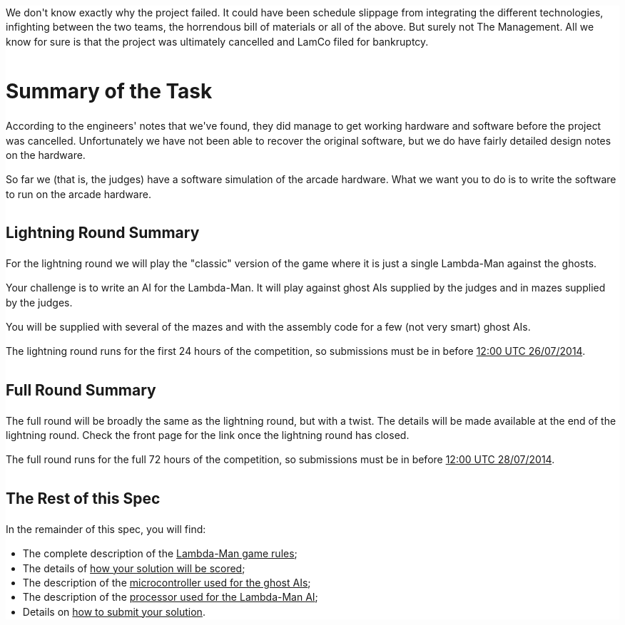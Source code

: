 We don't know exactly why the project failed. It could have been schedule
slippage from integrating the different technologies, infighting between the
two teams, the horrendous bill of materials or all of the above. But
surely not The Management. All we know for sure is that the project
was ultimately cancelled and LamCo filed for bankruptcy.

Summary of the Task
===================

According to the engineers' notes that we've found, they did manage to get
working hardware and software before the project was cancelled. Unfortunately
we have not been able to recover the original software, but we do have fairly
detailed design notes on the hardware.

So far we (that is, the judges) have a software simulation of the arcade
hardware. What we want you to do is to write the software to run on the
arcade hardware.

Lightning Round Summary
-----------------------

For the lightning round we will play the "classic" version of the game where it
is just a single Lambda-Man against the ghosts.

Your challenge is to write an AI for the Lambda-Man. It will play against
ghost AIs supplied by the judges and in mazes supplied by the judges.

You will be supplied with several of the mazes and with the assembly code for
a few (not very smart) ghost AIs.

The lightning round runs for the first 24 hours of the competition, so submissions
must be in before [12:00 UTC 26/07/2014](http://www.timeanddate.com/countdown/generic?p0=1440&iso=20140726T12&msg=ICFP%20Programming%20Contest%202014%20Lightning%20Round).

Full Round Summary
------------------

The full round will be broadly the same as the lightning round, but with a
twist. The details will be made available at the end of the lightning round.
Check the front page for the link once the lightning round has closed.

The full round runs for the full 72 hours of the competition, so submissions
must be in before [12:00 UTC 28/07/2014](http://www.timeanddate.com/countdown/generic?p0=1440&iso=20140728T12&msg=ICFP%20Programming%20Contest%202014%20Full%20Round).

The Rest of this Spec
---------------------
In the remainder of this spec, you will find:

  * The complete description of the
    [Lambda-Man game rules](#the-lambda-man-game-rules);
  * The details of [how your solution will be scored](#scoring);
  * The description of the
    [microcontroller used for the ghost AIs](#ghost-cpu-ghc);
  * The description of the
    [processor used for the Lambda-Man AI](#lambda-man-cpu);
  * Details on [how to submit your solution](#submission-procedure).
